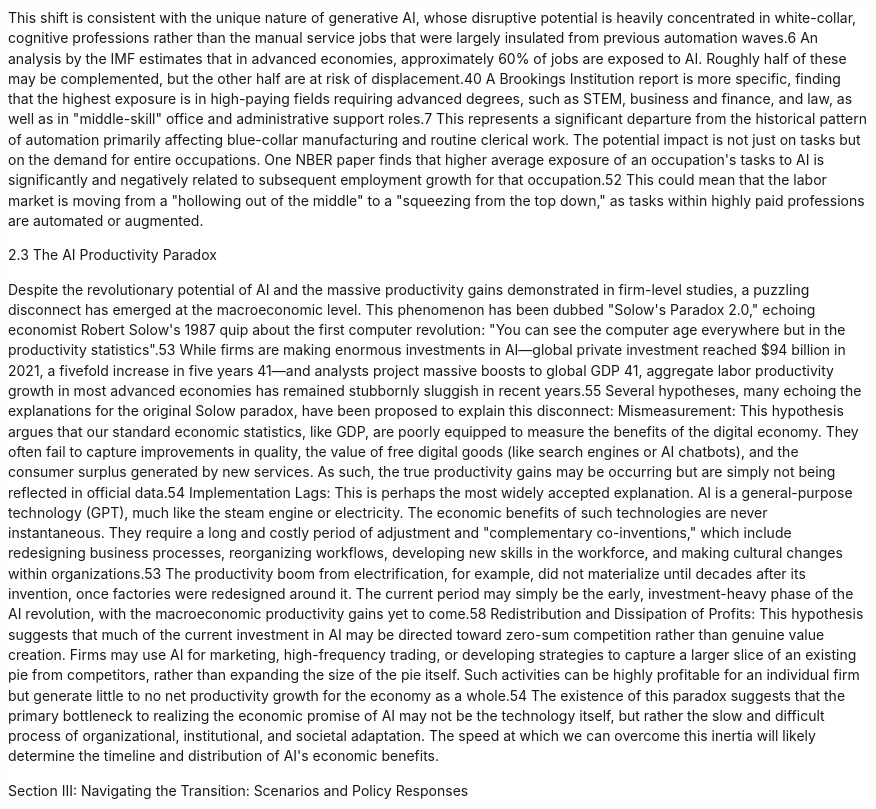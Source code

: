 This shift is consistent with the unique nature of generative AI, whose disruptive potential is heavily concentrated in white-collar, cognitive professions rather than the manual service jobs that were largely insulated from previous automation waves.6 An analysis by the IMF estimates that in advanced economies, approximately 60% of jobs are exposed to AI. Roughly half of these may be complemented, but the other half are at risk of displacement.40 A Brookings Institution report is more specific, finding that the highest exposure is in high-paying fields requiring advanced degrees, such as STEM, business and finance, and law, as well as in "middle-skill" office and administrative support roles.7 This represents a significant departure from the historical pattern of automation primarily affecting blue-collar manufacturing and routine clerical work. The potential impact is not just on tasks but on the demand for entire occupations. One NBER paper finds that higher average exposure of an occupation's tasks to AI is significantly and negatively related to subsequent employment growth for that occupation.52 This could mean that the labor market is moving from a "hollowing out of the middle" to a "squeezing from the top down," as tasks within highly paid professions are automated or augmented.

2.3 The AI Productivity Paradox

Despite the revolutionary potential of AI and the massive productivity gains demonstrated in firm-level studies, a puzzling disconnect has emerged at the macroeconomic level. This phenomenon has been dubbed "Solow's Paradox 2.0," echoing economist Robert Solow's 1987 quip about the first computer revolution: "You can see the computer age everywhere but in the productivity statistics".53 While firms are making enormous investments in AI—global private investment reached $94 billion in 2021, a fivefold increase in five years 41—and analysts project massive boosts to global GDP 41, aggregate labor productivity growth in most advanced economies has remained stubbornly sluggish in recent years.55
Several hypotheses, many echoing the explanations for the original Solow paradox, have been proposed to explain this disconnect:
Mismeasurement: This hypothesis argues that our standard economic statistics, like GDP, are poorly equipped to measure the benefits of the digital economy. They often fail to capture improvements in quality, the value of free digital goods (like search engines or AI chatbots), and the consumer surplus generated by new services. As such, the true productivity gains may be occurring but are simply not being reflected in official data.54
Implementation Lags: This is perhaps the most widely accepted explanation. AI is a general-purpose technology (GPT), much like the steam engine or electricity. The economic benefits of such technologies are never instantaneous. They require a long and costly period of adjustment and "complementary co-inventions," which include redesigning business processes, reorganizing workflows, developing new skills in the workforce, and making cultural changes within organizations.53 The productivity boom from electrification, for example, did not materialize until decades after its invention, once factories were redesigned around it. The current period may simply be the early, investment-heavy phase of the AI revolution, with the macroeconomic productivity gains yet to come.58
Redistribution and Dissipation of Profits: This hypothesis suggests that much of the current investment in AI may be directed toward zero-sum competition rather than genuine value creation. Firms may use AI for marketing, high-frequency trading, or developing strategies to capture a larger slice of an existing pie from competitors, rather than expanding the size of the pie itself. Such activities can be highly profitable for an individual firm but generate little to no net productivity growth for the economy as a whole.54
The existence of this paradox suggests that the primary bottleneck to realizing the economic promise of AI may not be the technology itself, but rather the slow and difficult process of organizational, institutional, and societal adaptation. The speed at which we can overcome this inertia will likely determine the timeline and distribution of AI's economic benefits.

Section III: Navigating the Transition: Scenarios and Policy Responses
